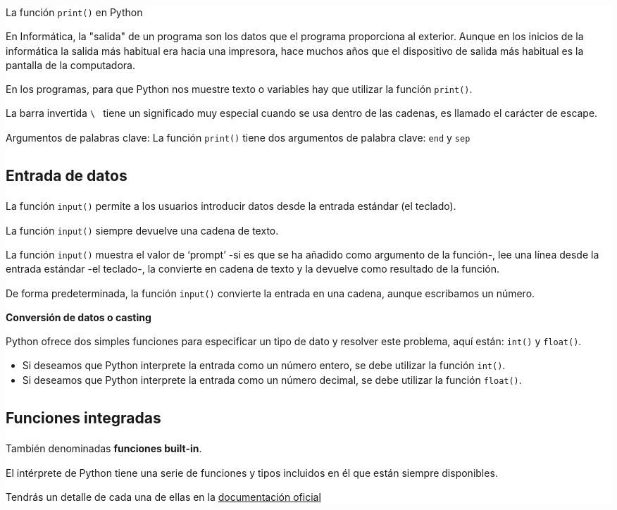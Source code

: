 La función `print()` en Python

En Informática, la "salida" de un programa son los datos que el programa proporciona al exterior. Aunque en los inicios de la informática la salida más habitual era hacia una impresora, hace muchos años que el dispositivo de salida más habitual es la pantalla de la computadora.

En los programas, para que Python nos muestre texto o variables hay que utilizar la función `print()`.

La barra invertida `\ ` tiene un significado muy especial cuando se usa dentro de las cadenas, es llamado el carácter de escape.

Argumentos de palabras clave: La función `print()` tiene dos argumentos de palabra clave: `end` y `sep`

## Entrada de datos

La función `input()`  permite a los usuarios introducir datos desde la entrada estándar (el teclado).

La función `input()` siempre devuelve una cadena de texto.

La función `input()` muestra el valor de ‘prompt’ -si es que se ha añadido como argumento de la función-, lee una línea desde la entrada estándar -el teclado-, la convierte en cadena de texto y la devuelve como resultado de la función.

De forma predeterminada, la función `input()` convierte la entrada en una cadena, aunque escribamos un número.

**Conversión de datos o casting**

Python ofrece dos simples funciones para especificar un tipo de dato y resolver este problema, aquí están: `int()` y `float()`.

- Si deseamos que Python interprete la entrada como un número entero, se debe utilizar la función `int()`.
- Si deseamos que Python interprete la entrada como un número decimal, se debe utilizar la función `float()`.

## Funciones integradas

También denominadas **funciones built-in**.

El intérprete de Python tiene una serie de funciones y tipos incluidos en él que están siempre disponibles.

Tendrás un detalle de cada una de ellas en la [documentación oficial](https://docs.python.org/es/3.9/library/functions.html)